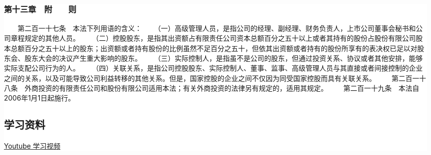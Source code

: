 ###  第十三章　附　　则

　　第二百一十七条　本法下列用语的含义：
　　（一）高级管理人员，是指公司的经理、副经理、财务负责人，上市公司董事会秘书和公司章程规定的其他人员。
　　（二）控股股东，是指其出资额占有限责任公司资本总额百分之五十以上或者其持有的股份占股份有限公司股本总额百分之五十以上的股东；出资额或者持有股份的比例虽然不足百分之五十，但依其出资额或者持有的股份所享有的表决权已足以对股东会、股东大会的决议产生重大影响的股东。
　　（三）实际控制人，是指虽不是公司的股东，但通过投资关系、协议或者其他安排，能够实际支配公司行为的人。
　　（四）关联关系，是指公司控股股东、实际控制人、董事、监事、高级管理人员与其直接或者间接控制的企业之间的关系，以及可能导致公司利益转移的其他关系。但是，国家控股的企业之间不仅因为同受国家控股而具有关联关系。
　　第二百一十八条　外商投资的有限责任公司和股份有限公司适用本法；有关外商投资的法律另有规定的，适用其规定。
　　第二百一十九条　本法自2006年1月1日起施行。









##  学习资料  
[Youtube 学习视频](https://www.youtube.com/watch?v=iHziwCaMoOs&list=PL-olkEPHdeXn4ShOBIWNersNfMOx861Jd)